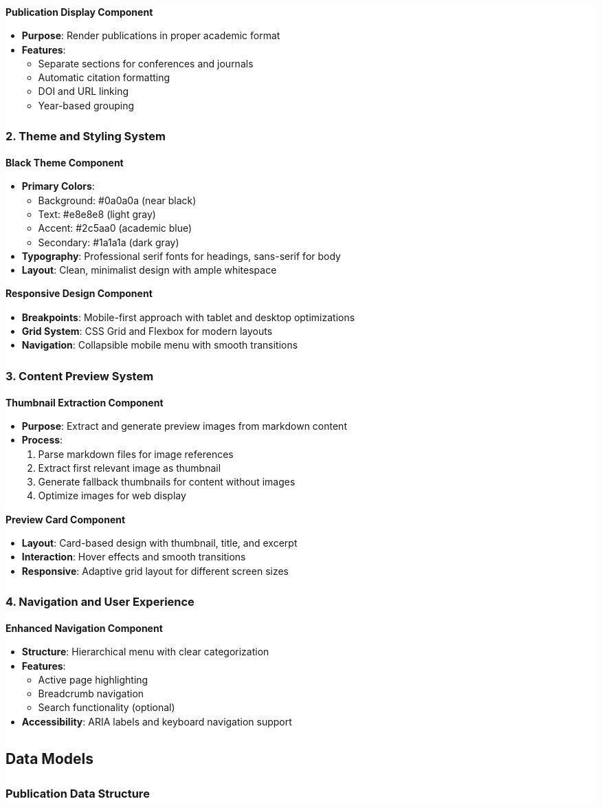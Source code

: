 **Publication Display Component**
- **Purpose**: Render publications in proper academic format
- **Features**: 
  - Separate sections for conferences and journals
  - Automatic citation formatting
  - DOI and URL linking
  - Year-based grouping

### 2. Theme and Styling System

**Black Theme Component**
- **Primary Colors**: 
  - Background: #0a0a0a (near black)
  - Text: #e8e8e8 (light gray)
  - Accent: #2c5aa0 (academic blue)
  - Secondary: #1a1a1a (dark gray)
- **Typography**: Professional serif fonts for headings, sans-serif for body
- **Layout**: Clean, minimalist design with ample whitespace

**Responsive Design Component**
- **Breakpoints**: Mobile-first approach with tablet and desktop optimizations
- **Grid System**: CSS Grid and Flexbox for modern layouts
- **Navigation**: Collapsible mobile menu with smooth transitions

### 3. Content Preview System

**Thumbnail Extraction Component**
- **Purpose**: Extract and generate preview images from markdown content
- **Process**:
  1. Parse markdown files for image references
  2. Extract first relevant image as thumbnail
  3. Generate fallback thumbnails for content without images
  4. Optimize images for web display

**Preview Card Component**
- **Layout**: Card-based design with thumbnail, title, and excerpt
- **Interaction**: Hover effects and smooth transitions
- **Responsive**: Adaptive grid layout for different screen sizes

### 4. Navigation and User Experience

**Enhanced Navigation Component**
- **Structure**: Hierarchical menu with clear categorization
- **Features**: 
  - Active page highlighting
  - Breadcrumb navigation
  - Search functionality (optional)
- **Accessibility**: ARIA labels and keyboard navigation support

## Data Models

### Publication Data Structure
